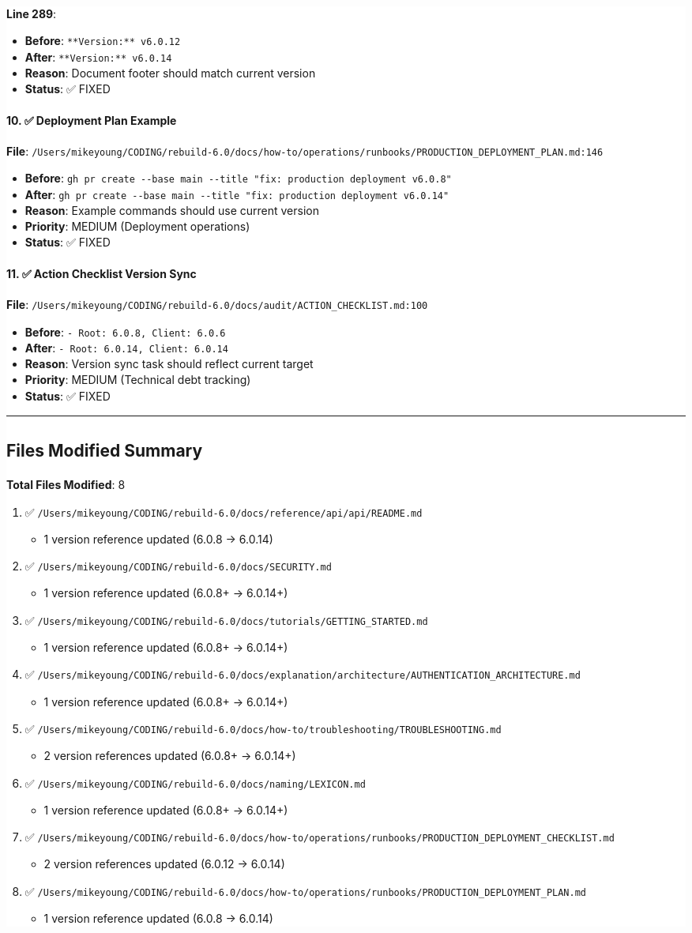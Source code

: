 **Line 289**:
- **Before**: `**Version:** v6.0.12`
- **After**: `**Version:** v6.0.14`
- **Reason**: Document footer should match current version
- **Status**: ✅ FIXED

#### 10. ✅ Deployment Plan Example
**File**: `/Users/mikeyoung/CODING/rebuild-6.0/docs/how-to/operations/runbooks/PRODUCTION_DEPLOYMENT_PLAN.md:146`
- **Before**: `gh pr create --base main --title "fix: production deployment v6.0.8"`
- **After**: `gh pr create --base main --title "fix: production deployment v6.0.14"`
- **Reason**: Example commands should use current version
- **Priority**: MEDIUM (Deployment operations)
- **Status**: ✅ FIXED

#### 11. ✅ Action Checklist Version Sync
**File**: `/Users/mikeyoung/CODING/rebuild-6.0/docs/audit/ACTION_CHECKLIST.md:100`
- **Before**: `- Root: 6.0.8, Client: 6.0.6`
- **After**: `- Root: 6.0.14, Client: 6.0.14`
- **Reason**: Version sync task should reflect current target
- **Priority**: MEDIUM (Technical debt tracking)
- **Status**: ✅ FIXED

---

## Files Modified Summary

**Total Files Modified**: 8

1. ✅ `/Users/mikeyoung/CODING/rebuild-6.0/docs/reference/api/api/README.md`
   - 1 version reference updated (6.0.8 → 6.0.14)

2. ✅ `/Users/mikeyoung/CODING/rebuild-6.0/docs/SECURITY.md`
   - 1 version reference updated (6.0.8+ → 6.0.14+)

3. ✅ `/Users/mikeyoung/CODING/rebuild-6.0/docs/tutorials/GETTING_STARTED.md`
   - 1 version reference updated (6.0.8+ → 6.0.14+)

4. ✅ `/Users/mikeyoung/CODING/rebuild-6.0/docs/explanation/architecture/AUTHENTICATION_ARCHITECTURE.md`
   - 1 version reference updated (6.0.8+ → 6.0.14+)

5. ✅ `/Users/mikeyoung/CODING/rebuild-6.0/docs/how-to/troubleshooting/TROUBLESHOOTING.md`
   - 2 version references updated (6.0.8+ → 6.0.14+)

6. ✅ `/Users/mikeyoung/CODING/rebuild-6.0/docs/naming/LEXICON.md`
   - 1 version reference updated (6.0.8+ → 6.0.14+)

7. ✅ `/Users/mikeyoung/CODING/rebuild-6.0/docs/how-to/operations/runbooks/PRODUCTION_DEPLOYMENT_CHECKLIST.md`
   - 2 version references updated (6.0.12 → 6.0.14)

8. ✅ `/Users/mikeyoung/CODING/rebuild-6.0/docs/how-to/operations/runbooks/PRODUCTION_DEPLOYMENT_PLAN.md`
   - 1 version reference updated (6.0.8 → 6.0.14)
